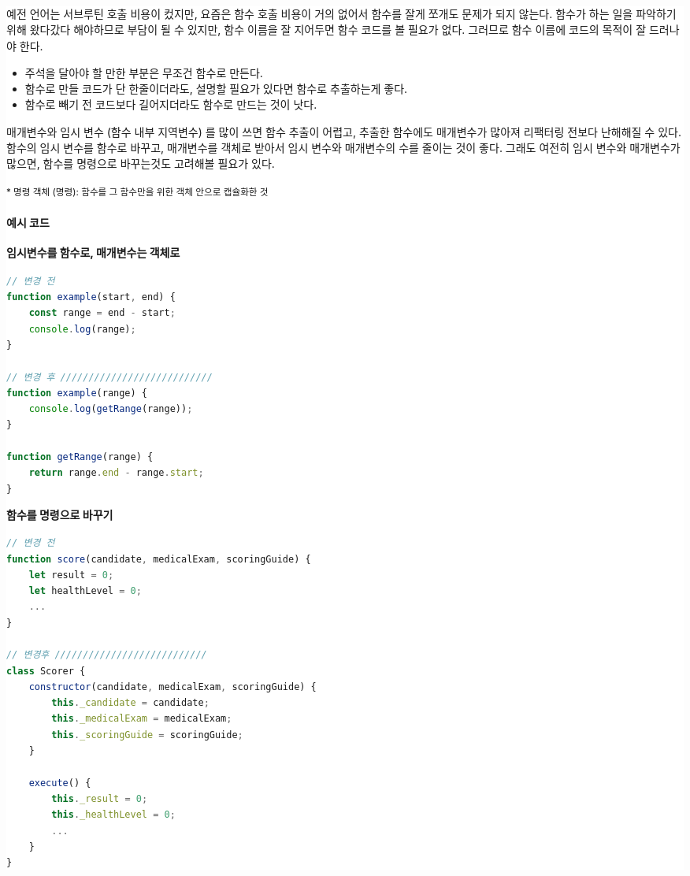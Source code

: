 
예전 언어는 서브루틴 호출 비용이 컸지만, 요즘은 함수 호출 비용이 거의 없어서 함수를 잘게 쪼개도 문제가 되지 않는다. 함수가 하는 일을 파악하기 위해 왔다갔다 해야하므로 부담이 될 수 있지만, 함수 이름을 잘 지어두면 함수 코드를 볼 필요가 없다. 그러므로 함수 이름에 코드의 목적이 잘 드러나야 한다.

- 주석을 달아야 할 만한 부분은 무조건 함수로 만든다.
- 함수로 만들 코드가 단 한줄이더라도, 설명할 필요가 있다면 함수로 추출하는게 좋다.   
- 함수로 빼기 전 코드보다 길어지더라도 함수로 만드는 것이 낫다.

매개변수와 임시 변수 (함수 내부 지역변수) 를 많이 쓰면 함수 추출이 어렵고, 추출한 함수에도 매개변수가 많아져 리팩터링 전보다 난해해질 수 있다. 함수의 임시 변수를 함수로 바꾸고, 매개변수를 객체로 받아서 임시 변수와 매개변수의 수를 줄이는 것이 좋다. 그래도 여전히 임시 변수와 매개변수가 많으면, 함수를 명령으로 바꾸는것도 고려해볼 필요가 있다.

<small>* 명령 객체 (명령): 함수를 그 함수만을 위한 객체 안으로 캡슐화한 것</small>

#### 예시 코드

**임시변수를 함수로, 매개변수는 객체로**

```js
// 변경 전
function example(start, end) {
	const range = end - start;
	console.log(range);
}

// 변경 후 ///////////////////////////
function example(range) {
	console.log(getRange(range));
}

function getRange(range) {
	return range.end - range.start;
}
```

**함수를 명령으로 바꾸기**

```js
// 변경 전
function score(candidate, medicalExam, scoringGuide) {
	let result = 0;
	let healthLevel = 0;
	...
}

// 변경후 ///////////////////////////
class Scorer {
	constructor(candidate, medicalExam, scoringGuide) {
		this._candidate = candidate;
		this._medicalExam = medicalExam;
		this._scoringGuide = scoringGuide;
	}

	execute() {
		this._result = 0;
		this._healthLevel = 0;
		...
	}
}
```
